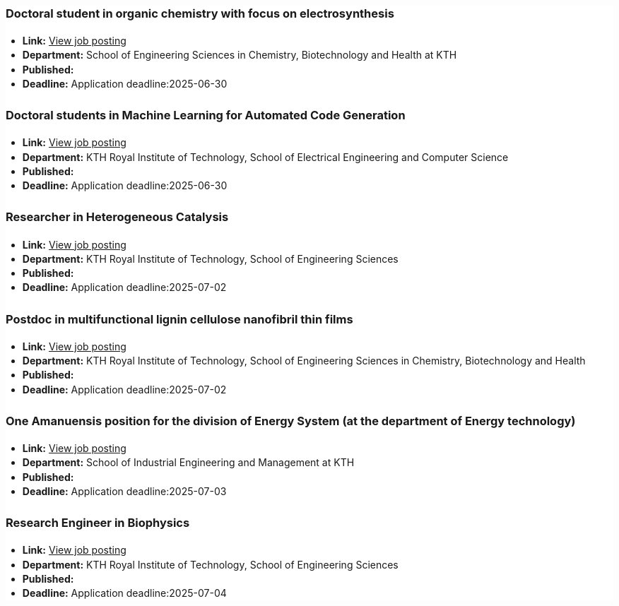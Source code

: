 </div>

<div class="job" data-type="PhD" style="margin-bottom: 1.5em;">
<h3>Doctoral student in organic chemistry with focus on electrosynthesis</h3>

- **Link:** [View job posting](https://www.kth.se/lediga-jobb/829933?l=en)
- **Department:** School of Engineering Sciences in Chemistry, Biotechnology and Health at KTH
- **Published:** 
- **Deadline:** Application deadline:2025-06-30

</div>

<div class="job" data-type="PhD" style="margin-bottom: 1.5em;">
<h3>Doctoral students in Machine Learning for Automated Code Generation</h3>

- **Link:** [View job posting](https://www.kth.se/lediga-jobb/816323?l=en)
- **Department:** KTH Royal Institute of Technology, School of Electrical Engineering and Computer Science
- **Published:** 
- **Deadline:** Application deadline:2025-06-30

</div>

<div class="job" data-type="Postdoc/Researcher" style="margin-bottom: 1.5em;">
<h3>Researcher in Heterogeneous Catalysis</h3>

- **Link:** [View job posting](https://www.kth.se/lediga-jobb/839477?l=en)
- **Department:** KTH Royal Institute of Technology, School of Engineering Sciences
- **Published:** 
- **Deadline:** Application deadline:2025-07-02

</div>

<div class="job" data-type="Postdoc/Researcher" style="margin-bottom: 1.5em;">
<h3>Postdoc in multifunctional lignin cellulose nanofibril thin films</h3>

- **Link:** [View job posting](https://www.kth.se/lediga-jobb/834871?l=en)
- **Department:** KTH Royal Institute of Technology, School of Engineering Sciences in Chemistry, Biotechnology and Health
- **Published:** 
- **Deadline:** Application deadline:2025-07-02

</div>

<div class="job" data-type="Other" style="margin-bottom: 1.5em;">
<h3>One Amanuensis position for the division of Energy System (at the department of Energy technology)</h3>

- **Link:** [View job posting](https://www.kth.se/lediga-jobb/838958?l=en)
- **Department:** School of Industrial Engineering and Management at KTH
- **Published:** 
- **Deadline:** Application deadline:2025-07-03

</div>

<div class="job" data-type="Research Engineer" style="margin-bottom: 1.5em;">
<h3>Research Engineer in Biophysics</h3>

- **Link:** [View job posting](https://www.kth.se/lediga-jobb/837625?l=en)
- **Department:** KTH Royal Institute of Technology, School of Engineering Sciences
- **Published:** 
- **Deadline:** Application deadline:2025-07-04
